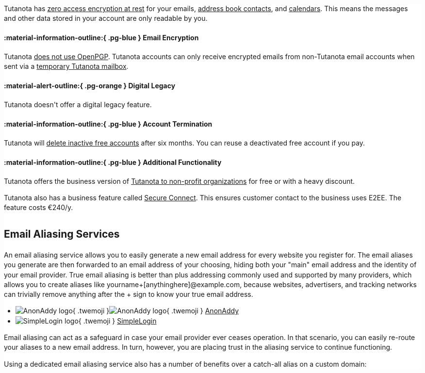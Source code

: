 Tutanota has [zero access encryption at rest](https://tutanota.com/faq#what-encrypted) for your emails, [address book contacts](https://tutanota.com/faq#encrypted-address-book), and [calendars](https://tutanota.com/faq#calendar). This means the messages and other data stored in your account are only readable by you.

#### :material-information-outline:{ .pg-blue } Email Encryption

Tutanota [does not use OpenPGP](https://www.tutanota.com/faq/#pgp). Tutanota accounts can only receive encrypted emails from non-Tutanota email accounts when sent via a [temporary Tutanota mailbox](https://www.tutanota.com/howto/#encrypted-email-external).

#### :material-alert-outline:{ .pg-orange } Digital Legacy

Tutanota doesn't offer a digital legacy feature.

#### :material-information-outline:{ .pg-blue } Account Termination

Tutanota will [delete inactive free accounts](https://tutanota.com/faq#inactive-accounts) after six months. You can reuse a deactivated free account if you pay.

#### :material-information-outline:{ .pg-blue } Additional Functionality

Tutanota offers the business version of [Tutanota to non-profit organizations](https://tutanota.com/blog/posts/secure-email-for-non-profit) for free or with a heavy discount.

Tutanota also has a business feature called [Secure Connect](https://tutanota.com/secure-connect/). This ensures customer contact to the business uses E2EE. The feature costs €240/y.

## Email Aliasing Services

An email aliasing service allows you to easily generate a new email address for every website you register for. The email aliases you generate are then forwarded to an email address of your choosing, hiding both your "main" email address and the identity of your email provider. True email aliasing is better than plus addressing commonly used and supported by many providers, which allows you to create aliases like yourname+[anythinghere]@example.com, because websites, advertisers, and tracking networks can trivially remove anything after the + sign to know your true email address.

<div class="grid cards" markdown>

- ![AnonAddy logo](assets/img/email/anonaddy.svg#only-light){ .twemoji }![AnonAddy logo](assets/img/email/anonaddy-dark.svg#only-dark){ .twemoji } [AnonAddy](email.md#anonaddy)
- ![SimpleLogin logo](assets/img/email/simplelogin.svg){ .twemoji } [SimpleLogin](email.md#simplelogin)

</div>

Email aliasing can act as a safeguard in case your email provider ever ceases operation. In that scenario, you can easily re-route your aliases to a new email address. In turn, however, you are placing trust in the aliasing service to continue functioning.

Using a dedicated email aliasing service also has a number of benefits over a catch-all alias on a custom domain:
